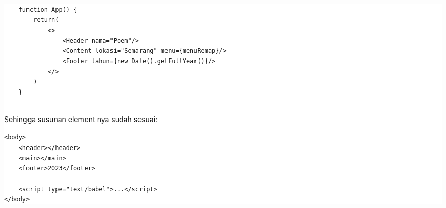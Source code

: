 ```
    function App() {
        return(
            <>
                <Header nama="Poem"/>
                <Content lokasi="Semarang" menu={menuRemap}/>
                <Footer tahun={new Date().getFullYear()}/>    
            </>
        )
    }
```

<br>
Sehingga susunan element nya sudah sesuai: <br>

```
<body>
    <header></header>
    <main></main>
    <footer>2023</footer>

    <script type="text/babel">...</script>
</body>
```